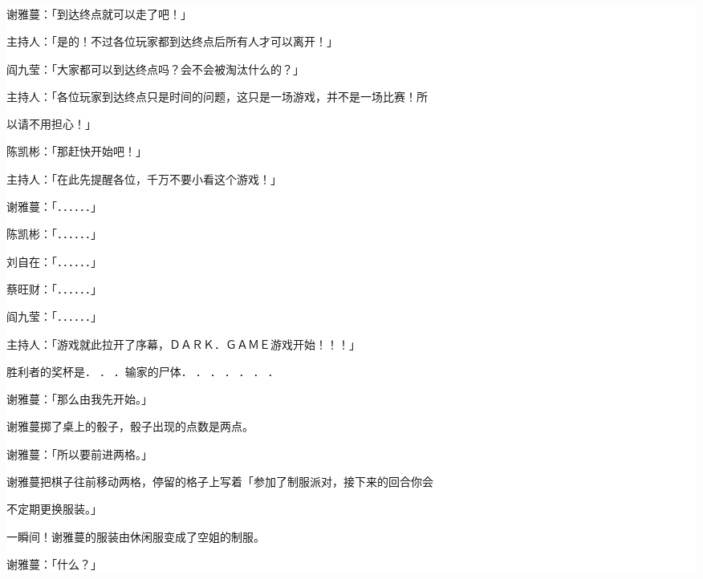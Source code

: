 

谢雅蔓：「到达终点就可以走了吧！」



主持人：「是的！不过各位玩家都到达终点后所有人才可以离开！」



阎九莹：「大家都可以到达终点吗？会不会被淘汰什么的？」



主持人：「各位玩家到达终点只是时间的问题，这只是一场游戏，并不是一场比赛！所

以请不用担心！」



陈凯彬：「那赶快开始吧！」



主持人：「在此先提醒各位，千万不要小看这个游戏！」

谢雅蔓：「．．．．．．」



陈凯彬：「．．．．．．」

刘自在：「．．．．．．」



蔡旺财：「．．．．．．」

阎九莹：「．．．．．．」

主持人：「游戏就此拉开了序幕，ＤＡＲＫ．ＧＡＭＥ游戏开始！！！」













胜利者的奖杯是． ． ．输家的尸体． ． ． ． ． ． ．



谢雅蔓：「那么由我先开始。」



谢雅蔓掷了桌上的骰子，骰子出现的点数是两点。

谢雅蔓：「所以要前进两格。」

谢雅蔓把棋子往前移动两格，停留的格子上写着「参加了制服派对，接下来的回合你会

不定期更换服装。」

一瞬间！谢雅蔓的服装由休闲服变成了空姐的制服。



谢雅蔓：「什么？」
